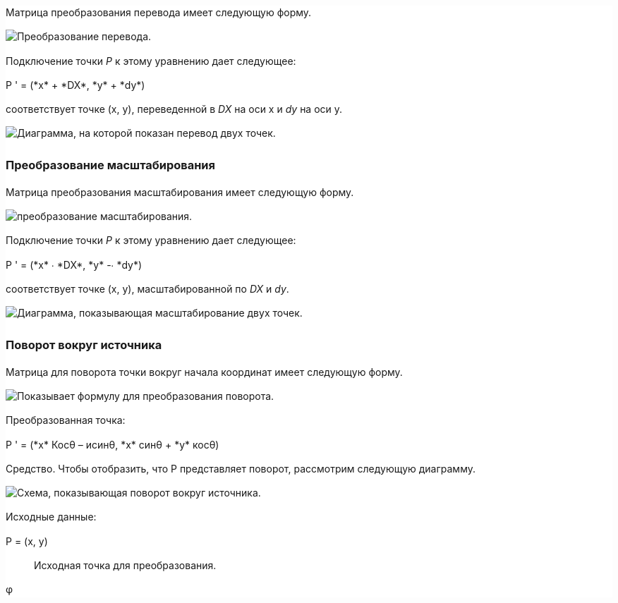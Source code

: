 Матрица преобразования перевода имеет следующую форму.

![Преобразование перевода.](images/matrix07.png)

Подключение точки *P* к этому уравнению дает следующее:

<dl> P ' = (*x*  +  *DX*, *y*  +  *dy*)
</dl>

соответствует точке (x, y), переведенной в *DX* на оси x и *dy* на оси y.

![Диаграмма, на которой показан перевод двух точек.](images/graphics22.png)

### <a name="scaling-transform"></a>Преобразование масштабирования

Матрица преобразования масштабирования имеет следующую форму.

![преобразование масштабирования.](images/matrix09.png)

Подключение точки *P* к этому уравнению дает следующее:

<dl> P ' = (*x* ∙ *DX*, *y* -∙ *dy*)
</dl>

соответствует точке (x, y), масштабированной по *DX* и *dy*.

![Диаграмма, показывающая масштабирование двух точек.](images/graphics23.png)

### <a name="rotation-around-the-origin"></a>Поворот вокруг источника

Матрица для поворота точки вокруг начала координат имеет следующую форму.

![Показывает формулу для преобразования поворота.](images/matrix11.png)

Преобразованная точка:

<dl> P ' = (*x* Косθ – исинθ, *x* синθ + *y* косθ)
</dl>

Средство. Чтобы отобразить, что P представляет поворот, рассмотрим следующую диаграмму.

![Схема, показывающая поворот вокруг источника.](images/graphics24.png)

Исходные данные:

<dl> <dt>

<span id="P____x_y_"></span><span id="p____x_y_"></span><span id="P____X_Y_"></span>P = (x, y)
</dt> <dd>

Исходная точка для преобразования.

</dd> <dt>

φ
</dt> <dd>
